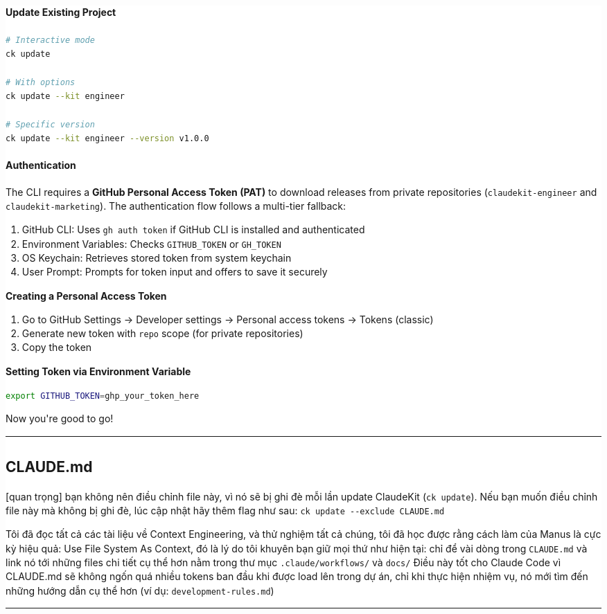 #### Update Existing Project

```bash
# Interactive mode
ck update

# With options
ck update --kit engineer

# Specific version
ck update --kit engineer --version v1.0.0
```

#### Authentication

The CLI requires a **GitHub Personal Access Token (PAT)** to download releases from private repositories (`claudekit-engineer` and `claudekit-marketing`). The authentication flow follows a multi-tier fallback:

1. GitHub CLI: Uses `gh auth token` if GitHub CLI is installed and authenticated
2. Environment Variables: Checks `GITHUB_TOKEN` or `GH_TOKEN`
3. OS Keychain: Retrieves stored token from system keychain
4. User Prompt: Prompts for token input and offers to save it securely

**Creating a Personal Access Token**

1. Go to GitHub Settings → Developer settings → Personal access tokens → Tokens (classic)
2. Generate new token with `repo` scope (for private repositories)
3. Copy the token

**Setting Token via Environment Variable**

```bash
export GITHUB_TOKEN=ghp_your_token_here
```

Now you're good to go!

---

## CLAUDE.md

[quan trọng] bạn không nên điều chỉnh file này, vì nó sẽ bị ghi đè mỗi lần update ClaudeKit (`ck update`). Nếu bạn muốn điều chỉnh file này mà không bị ghi đè, lúc cập nhật hãy thêm flag như sau: `ck update --exclude CLAUDE.md`

Tôi đã đọc tất cả các tài liệu về Context Engineering, và thử nghiệm tất cả chúng, tôi đã học được rằng cách làm của Manus là cực kỳ hiệu quả: Use File System As Context, đó là lý do tôi khuyên bạn giữ mọi thứ như hiện tại: chỉ để vài dòng trong `CLAUDE.md` và link nó tới những files chi tiết cụ thể hơn nằm trong thư mục `.claude/workflows/` và `docs/`
Điều này tốt cho Claude Code vì CLAUDE.md sẽ không ngốn quá nhiều tokens ban đầu khi được load lên trong dự án, chỉ khi thực hiện nhiệm vụ, nó mới tìm đến những hướng dẫn cụ thể hơn (ví dụ: `development-rules.md`)

---
